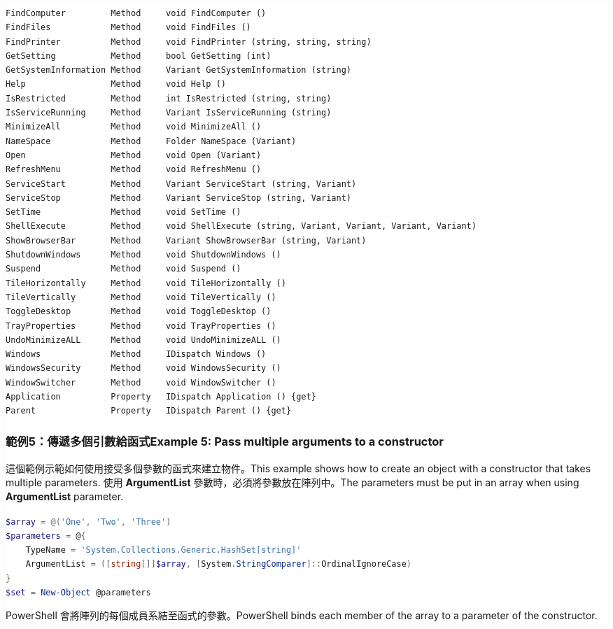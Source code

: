 ```Output
FindComputer         Method     void FindComputer ()
FindFiles            Method     void FindFiles ()
FindPrinter          Method     void FindPrinter (string, string, string)
GetSetting           Method     bool GetSetting (int)
GetSystemInformation Method     Variant GetSystemInformation (string)
Help                 Method     void Help ()
IsRestricted         Method     int IsRestricted (string, string)
IsServiceRunning     Method     Variant IsServiceRunning (string)
MinimizeAll          Method     void MinimizeAll ()
NameSpace            Method     Folder NameSpace (Variant)
Open                 Method     void Open (Variant)
RefreshMenu          Method     void RefreshMenu ()
ServiceStart         Method     Variant ServiceStart (string, Variant)
ServiceStop          Method     Variant ServiceStop (string, Variant)
SetTime              Method     void SetTime ()
ShellExecute         Method     void ShellExecute (string, Variant, Variant, Variant, Variant)
ShowBrowserBar       Method     Variant ShowBrowserBar (string, Variant)
ShutdownWindows      Method     void ShutdownWindows ()
Suspend              Method     void Suspend ()
TileHorizontally     Method     void TileHorizontally ()
TileVertically       Method     void TileVertically ()
ToggleDesktop        Method     void ToggleDesktop ()
TrayProperties       Method     void TrayProperties ()
UndoMinimizeALL      Method     void UndoMinimizeALL ()
Windows              Method     IDispatch Windows ()
WindowsSecurity      Method     void WindowsSecurity ()
WindowSwitcher       Method     void WindowSwitcher ()
Application          Property   IDispatch Application () {get}
Parent               Property   IDispatch Parent () {get}
```

### <span data-ttu-id="e97d8-130">範例5：傳遞多個引數給函式</span><span class="sxs-lookup"><span data-stu-id="e97d8-130">Example 5: Pass multiple arguments to a constructor</span></span>

<span data-ttu-id="e97d8-131">這個範例示範如何使用接受多個參數的函式來建立物件。</span><span class="sxs-lookup"><span data-stu-id="e97d8-131">This example shows how to create an object with a constructor that takes multiple parameters.</span></span> <span data-ttu-id="e97d8-132">使用 **ArgumentList** 參數時，必須將參數放在陣列中。</span><span class="sxs-lookup"><span data-stu-id="e97d8-132">The parameters must be put in an array when using **ArgumentList** parameter.</span></span>

```powershell
$array = @('One', 'Two', 'Three')
$parameters = @{
    TypeName = 'System.Collections.Generic.HashSet[string]'
    ArgumentList = ([string[]]$array, [System.StringComparer]::OrdinalIgnoreCase)
}
$set = New-Object @parameters
```

<span data-ttu-id="e97d8-133">PowerShell 會將陣列的每個成員系結至函式的參數。</span><span class="sxs-lookup"><span data-stu-id="e97d8-133">PowerShell binds each member of the array to a parameter of the constructor.</span></span>
